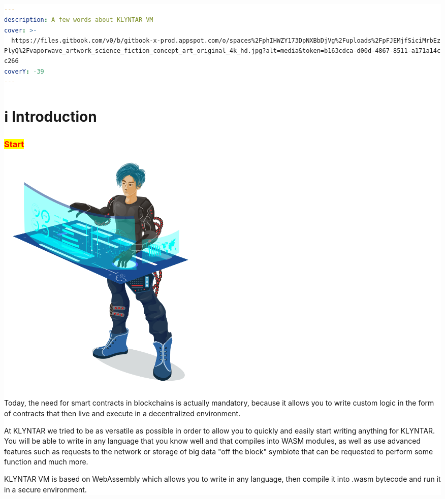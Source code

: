 ```yaml
---
description: A few words about KLYNTAR VM
cover: >-
  https://files.gitbook.com/v0/b/gitbook-x-prod.appspot.com/o/spaces%2FphIHWZY173DpNXBbDjVg%2Fuploads%2FpFJEMjfSiciMrbEzPlyQ%2Fvaporwave_artwork_science_fiction_concept_art_original_4k_hd.jpg?alt=media&token=b163cdca-d00d-4867-8511-a171a14cc266
coverY: -39
---
```


# ℹ Introduction

### <mark style="color:red;">**Start**</mark>

![](<../../.gitbook/assets/image (15) (1).png>)

Today, the need for smart contracts in blockchains is actually mandatory, because it allows you to write custom logic in the form of contracts that then live and execute in a decentralized environment.

At KLYNTAR we tried to be as versatile as possible in order to allow you to quickly and easily start writing anything for KLYNTAR. You will be able to write in any language that you know well and that compiles into WASM modules, as well as use advanced features such as requests to the network or storage of big data "off the block" symbiote that can be requested to perform some function and much more.

KLYNTAR VM is based on WebAssembly which allows you to write in any language, then compile it into .wasm bytecode and run it in a secure environment.
